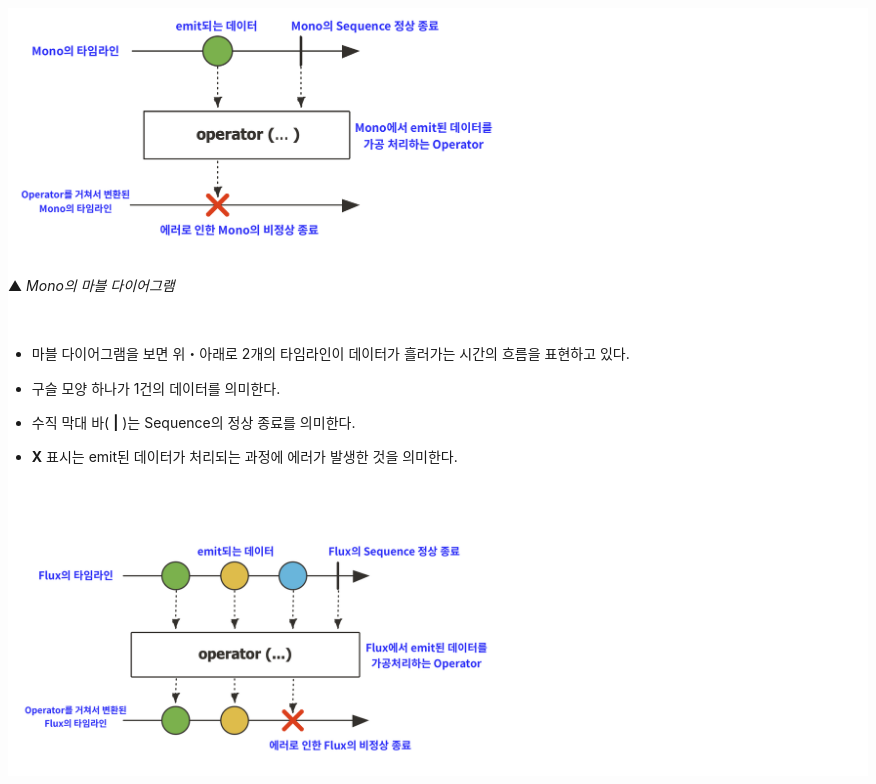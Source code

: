 <img src = "../src/Reactor_Mono.png" width = 500>

▲ _Mono의 마블 다이어그램_

<br>

- 마블 다이어그램을 보면 위・아래로 2개의 타임라인이 데이터가 흘러가는 시간의 흐름을 표현하고 있다.

- 구슬 모양 하나가 1건의 데이터를 의미한다.

- 수직 막대 바( **|** )는 Sequence의 정상 종료를 의미한다.

- **X** 표시는 emit된 데이터가 처리되는 과정에 에러가 발생한 것을 의미한다.

<br><br>

<img src = "../src/Reactor_Flux.png" width = 500>
